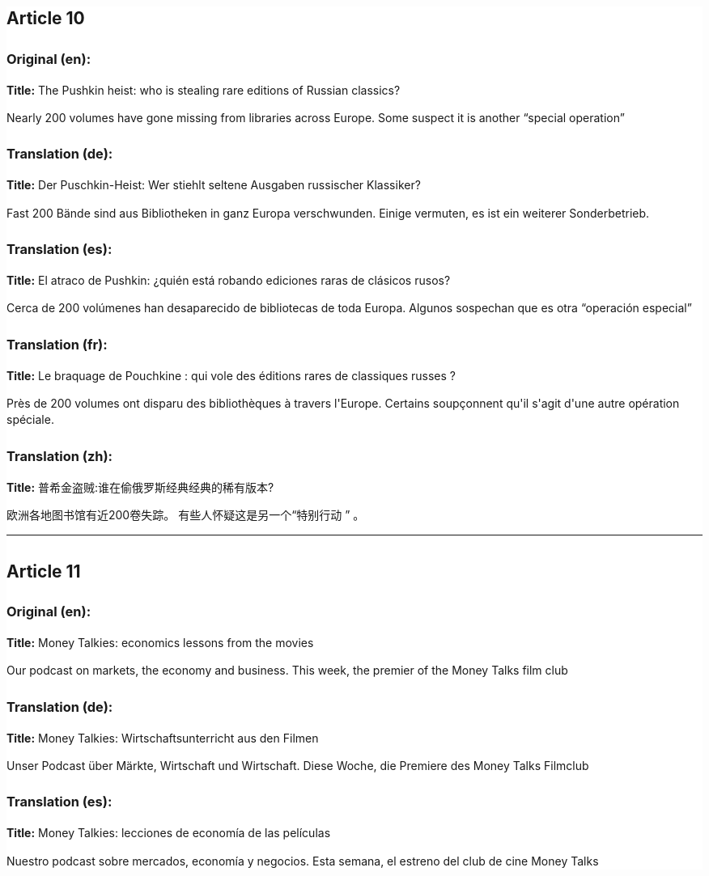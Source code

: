 ## Article 10
### Original (en):
**Title:** The Pushkin heist: who is stealing rare editions of Russian classics?

Nearly 200 volumes have gone missing from libraries across Europe. Some suspect it is another “special operation”

### Translation (de):
**Title:** Der Puschkin-Heist: Wer stiehlt seltene Ausgaben russischer Klassiker?

Fast 200 Bände sind aus Bibliotheken in ganz Europa verschwunden. Einige vermuten, es ist ein weiterer Sonderbetrieb.

### Translation (es):
**Title:** El atraco de Pushkin: ¿quién está robando ediciones raras de clásicos rusos?

Cerca de 200 volúmenes han desaparecido de bibliotecas de toda Europa. Algunos sospechan que es otra “operación especial”

### Translation (fr):
**Title:** Le braquage de Pouchkine : qui vole des éditions rares de classiques russes ?

Près de 200 volumes ont disparu des bibliothèques à travers l'Europe. Certains soupçonnent qu'il s'agit d'une autre opération spéciale.

### Translation (zh):
**Title:** 普希金盗贼:谁在偷俄罗斯经典经典的稀有版本?

欧洲各地图书馆有近200卷失踪。 有些人怀疑这是另一个“特别行动 ” 。

---

## Article 11
### Original (en):
**Title:** Money Talkies: economics lessons from the movies

Our podcast on markets, the economy and business. This week, the premier of the Money Talks film club

### Translation (de):
**Title:** Money Talkies: Wirtschaftsunterricht aus den Filmen

Unser Podcast über Märkte, Wirtschaft und Wirtschaft. Diese Woche, die Premiere des Money Talks Filmclub

### Translation (es):
**Title:** Money Talkies: lecciones de economía de las películas

Nuestro podcast sobre mercados, economía y negocios. Esta semana, el estreno del club de cine Money Talks
